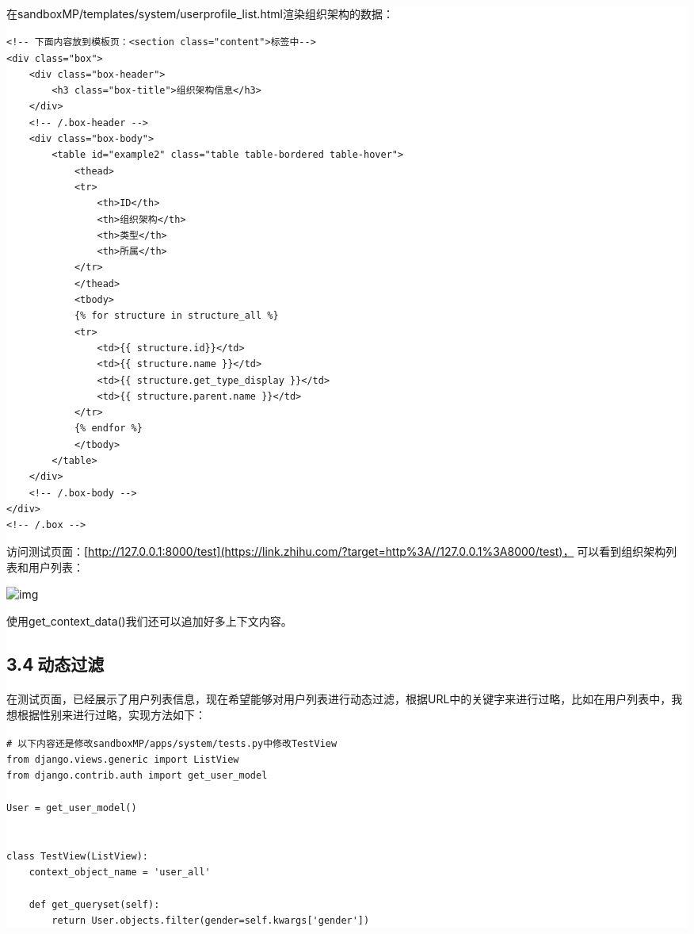 在sandboxMP/templates/system/userprofile_list.html渲染组织架构的数据：

```text
<!-- 下面内容放到模板页：<section class="content">标签中-->
<div class="box">
    <div class="box-header">
        <h3 class="box-title">组织架构信息</h3>
    </div>
    <!-- /.box-header -->
    <div class="box-body">
        <table id="example2" class="table table-bordered table-hover">
            <thead>
            <tr>
                <th>ID</th>
                <th>组织架构</th>
                <th>类型</th>
                <th>所属</th>
            </tr>
            </thead>
            <tbody>
            {% for structure in structure_all %}
            <tr>
                <td>{{ structure.id}}</td>
                <td>{{ structure.name }}</td>
                <td>{{ structure.get_type_display }}</td>
                <td>{{ structure.parent.name }}</td>
            </tr>
            {% endfor %}
            </tbody>
        </table>
    </div>
    <!-- /.box-body -->
</div>
<!-- /.box -->
```

访问测试页面：[http://127.0.0.1:8000/test](https://link.zhihu.com/?target=http%3A//127.0.0.1%3A8000/test)， 可以看到组织架构列表和用户列表：

![img](C:\Users\yujing\Desktop\yaml\images\v2-90a4704a8cb477e4c5c86f01edfbae69_1440w.jpg)



使用get_context_data()我们还可以追加好多上下文内容。

## 3.4 动态过滤

在测试页面，已经展示了用户列表信息，现在希望能够对用户列表进行动态过滤，根据URL中的关键字来进行过略，比如在用户列表中，我想根据性别来进行过略，实现方法如下：

```text
# 以下内容还是修改sandboxMP/apps/system/tests.py中修改TestView
from django.views.generic import ListView
from django.contrib.auth import get_user_model

User = get_user_model()


class TestView(ListView):
    context_object_name = 'user_all'

    def get_queryset(self):
        return User.objects.filter(gender=self.kwargs['gender'])
```
